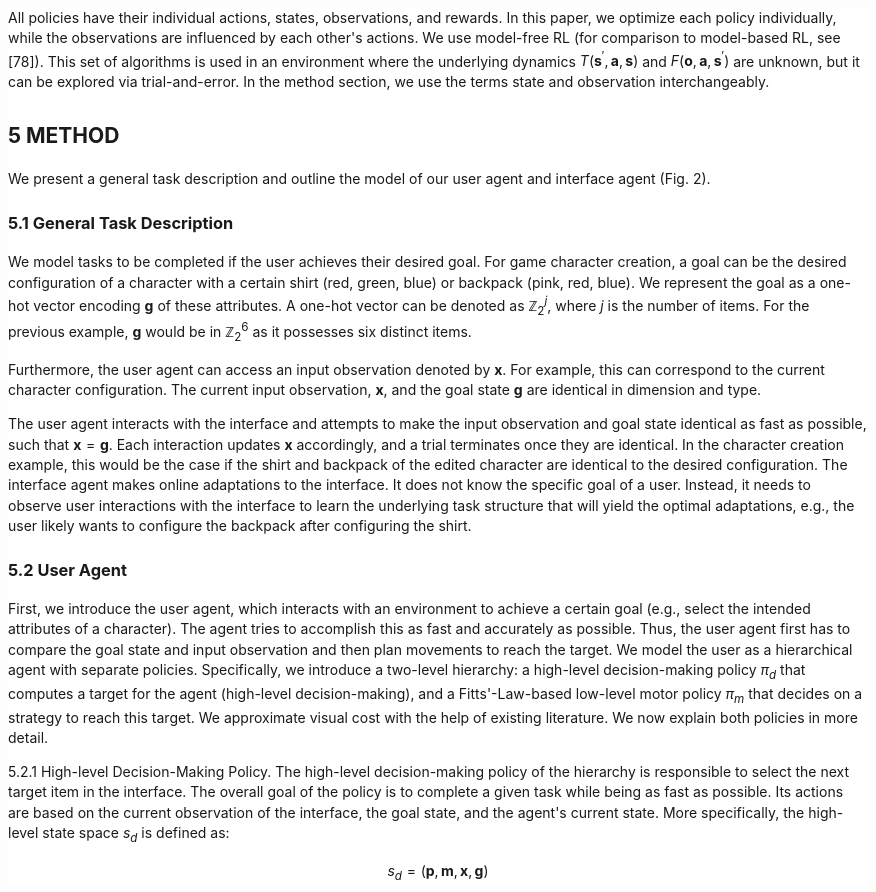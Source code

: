 All policies have their individual actions, states, observations, and rewards. In this paper, we optimize each policy individually, while the observations are influenced by each other's actions. We use model-free RL (for comparison to model-based RL, see [78]). This set of algorithms is used in an environment where the underlying dynamics $T\left(\mathbf{s}^{\prime}, \mathbf{a}, \mathbf{s}\right)$ and $F\left(\mathbf{o}, \mathbf{a}, \mathbf{s}^{\prime}\right)$ are unknown, but it can be explored via trial-and-error. In the method section, we use the terms state and observation interchangeably.

## 5 METHOD

We present a general task description and outline the model of our user agent and interface agent (Fig. 2).

### 5.1 General Task Description

We model tasks to be completed if the user achieves their desired goal. For game character creation, a goal can be the desired configuration of a character with a certain shirt (red, green, blue) or backpack (pink, red, blue). We represent the goal as a one-hot vector encoding $\mathbf{g}$ of these attributes. A one-hot vector can be denoted as $\mathbb{Z}_{2}^{j}$, where $j$ is the number of items. For the previous example, $\mathbf{g}$ would be in $\mathbb{Z}_{2}^{6}$ as it possesses six distinct items.

Furthermore, the user agent can access an input observation denoted by $\mathbf{x}$. For example, this can correspond to the current character configuration. The current input observation, $\mathbf{x}$, and the goal state $\mathbf{g}$ are identical in dimension and type.

The user agent interacts with the interface and attempts to make the input observation and goal state identical as fast as possible, such that $\mathbf{x}=\mathbf{g}$. Each interaction updates $\mathbf{x}$ accordingly, and a trial terminates once they are identical. In the character creation example, this would be the case if the shirt and backpack of the edited character are identical to the desired configuration. The interface agent makes online adaptations to the interface. It does not know the specific goal of a user. Instead, it needs to observe user interactions with the interface to learn the underlying task structure that will yield the optimal adaptations, e.g., the user likely wants to configure the backpack after configuring the shirt.

### 5.2 User Agent

First, we introduce the user agent, which interacts with an environment to achieve a certain goal (e.g., select the intended attributes of a character). The agent tries to accomplish this as fast and accurately as possible. Thus, the user agent first has to compare the goal state and input observation and then plan movements to reach the target. We model the user as a hierarchical agent with separate policies. Specifically, we introduce a two-level hierarchy: a high-level decision-making policy $\pi_{d}$ that computes a target for the agent (high-level decision-making), and a Fitts'-Law-based low-level motor policy $\pi_{m}$ that decides on a strategy to reach this target. We approximate visual cost with the help of existing literature. We now explain both policies in more detail.

5.2.1 High-level Decision-Making Policy. The high-level decision-making policy of the hierarchy is responsible to select the next target item in the interface. The overall goal of the policy is to complete a given task while being as fast as possible. Its actions are based on the current observation of the interface, the goal state, and the agent's current state. More specifically, the high-level state space $s_{d}$ is defined as:

$$
\begin{equation*}
s_{d}=(\mathbf{p}, \mathbf{m}, \mathbf{x}, \mathbf{g}) \tag{1}
\end{equation*}
$$
